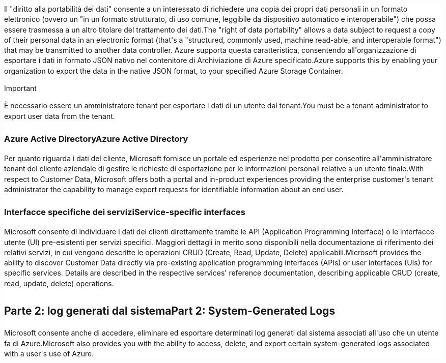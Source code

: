 <span data-ttu-id="fc595-270">Il "diritto alla portabilità dei dati" consente a un interessato di richiedere una copia dei propri dati personali in un formato elettronico (ovvero un "in un formato strutturato, di uso comune, leggibile da dispositivo automatico e interoperabile") che possa essere trasmessa a un altro titolare del trattamento dei dati.</span><span class="sxs-lookup"><span data-stu-id="fc595-270">The "right of data portability" allows a data subject to request a copy of their personal data in an electronic format (that's a "structured, commonly used, machine read-able, and interoperable format") that may be transmitted to another data controller.</span></span> <span data-ttu-id="fc595-271">Azure supporta questa caratteristica, consentendo all'organizzazione di esportare i dati in formato JSON nativo nel contenitore di Archiviazione di Azure specificato.</span><span class="sxs-lookup"><span data-stu-id="fc595-271">Azure supports this by enabling your organization to export the data in the native JSON format, to your specified Azure Storage Container.</span></span>

>[!IMPORTANT]
><span data-ttu-id="fc595-272">È necessario essere un amministratore tenant per esportare i dati di un utente dal tenant.</span><span class="sxs-lookup"><span data-stu-id="fc595-272">You must be a tenant administrator to export user data from the tenant.</span></span>

### <a name="azure-active-directory"></a><span data-ttu-id="fc595-273">Azure Active Directory</span><span class="sxs-lookup"><span data-stu-id="fc595-273">Azure Active Directory</span></span>

<span data-ttu-id="fc595-274">Per quanto riguarda i dati del cliente, Microsoft fornisce un portale ed esperienze nel prodotto per consentire all'amministratore tenant del cliente aziendale di gestire le richieste di esportazione per le informazioni personali relative a un utente finale.</span><span class="sxs-lookup"><span data-stu-id="fc595-274">With respect to Customer Data, Microsoft offers both a portal and in-product experiences providing the enterprise customer's tenant administrator the capability to manage export requests for identifiable information about an end user.</span></span>

### <a name="service-specific-interfaces"></a><span data-ttu-id="fc595-275">Interfacce specifiche dei servizi</span><span class="sxs-lookup"><span data-stu-id="fc595-275">Service-specific interfaces</span></span>

<span data-ttu-id="fc595-p137">Microsoft consente di individuare i dati dei clienti direttamente tramite le API (Application Programming Interface) o le interfacce utente (UI) pre-esistenti per servizi specifici. Maggiori dettagli in merito sono disponibili nella documentazione di riferimento dei relativi servizi, in cui vengono descritte le operazioni CRUD (Create, Read, Update, Delete) applicabili.</span><span class="sxs-lookup"><span data-stu-id="fc595-p137">Microsoft provides the ability to discover Customer Data directly via pre-existing application programming interfaces (APIs) or user interfaces (UIs) for specific services. Details are described in the respective services' reference documentation, describing applicable CRUD (create, read, update, delete) operations.</span></span>

## <a name="part-2-system-generated-logs"></a><span data-ttu-id="fc595-278">Parte 2: log generati dal sistema</span><span class="sxs-lookup"><span data-stu-id="fc595-278">Part 2: System-Generated Logs</span></span>

<span data-ttu-id="fc595-279">Microsoft consente anche di accedere, eliminare ed esportare determinati log generati dal sistema associati all'uso che un utente fa di Azure.</span><span class="sxs-lookup"><span data-stu-id="fc595-279">Microsoft also provides you with the ability to access, delete, and export certain system-generated logs associated with a user's use of Azure.</span></span>
